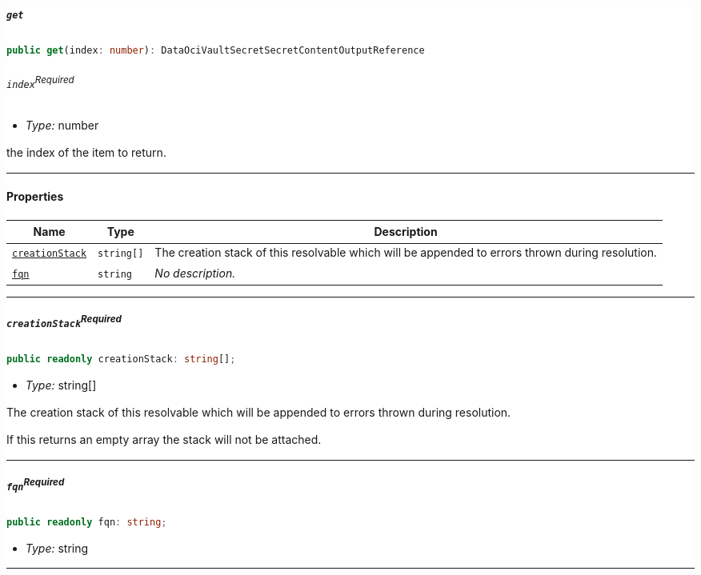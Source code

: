 ##### `get` <a name="get" id="rhizo-co-terraform-provider-oci.dataOciVaultSecret.DataOciVaultSecretSecretContentList.get"></a>

```typescript
public get(index: number): DataOciVaultSecretSecretContentOutputReference
```

###### `index`<sup>Required</sup> <a name="index" id="rhizo-co-terraform-provider-oci.dataOciVaultSecret.DataOciVaultSecretSecretContentList.get.parameter.index"></a>

- *Type:* number

the index of the item to return.

---


#### Properties <a name="Properties" id="Properties"></a>

| **Name** | **Type** | **Description** |
| --- | --- | --- |
| <code><a href="#rhizo-co-terraform-provider-oci.dataOciVaultSecret.DataOciVaultSecretSecretContentList.property.creationStack">creationStack</a></code> | <code>string[]</code> | The creation stack of this resolvable which will be appended to errors thrown during resolution. |
| <code><a href="#rhizo-co-terraform-provider-oci.dataOciVaultSecret.DataOciVaultSecretSecretContentList.property.fqn">fqn</a></code> | <code>string</code> | *No description.* |

---

##### `creationStack`<sup>Required</sup> <a name="creationStack" id="rhizo-co-terraform-provider-oci.dataOciVaultSecret.DataOciVaultSecretSecretContentList.property.creationStack"></a>

```typescript
public readonly creationStack: string[];
```

- *Type:* string[]

The creation stack of this resolvable which will be appended to errors thrown during resolution.

If this returns an empty array the stack will not be attached.

---

##### `fqn`<sup>Required</sup> <a name="fqn" id="rhizo-co-terraform-provider-oci.dataOciVaultSecret.DataOciVaultSecretSecretContentList.property.fqn"></a>

```typescript
public readonly fqn: string;
```

- *Type:* string

---

